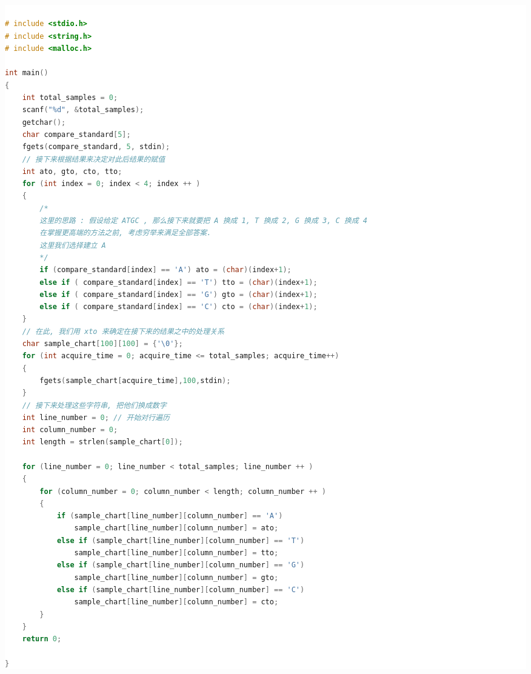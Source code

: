 ```c

# include <stdio.h>
# include <string.h>
# include <malloc.h>

int main()
{
    int total_samples = 0;
    scanf("%d", &total_samples);
    getchar();
    char compare_standard[5];
    fgets(compare_standard, 5, stdin);
    // 接下来根据结果来决定对此后结果的赋值
    int ato, gto, cto, tto;
    for (int index = 0; index < 4; index ++ )
    {
        /*
        这里的思路 : 假设给定 ATGC , 那么接下来就要把 A 换成 1, T 换成 2, G 换成 3, C 换成 4
        在掌握更高端的方法之前, 考虑穷举来满足全部答案.
        这里我们选择建立 A
        */
        if (compare_standard[index] == 'A') ato = (char)(index+1);
        else if ( compare_standard[index] == 'T') tto = (char)(index+1);
        else if ( compare_standard[index] == 'G') gto = (char)(index+1);
        else if ( compare_standard[index] == 'C') cto = (char)(index+1);
    }
    // 在此, 我们用 xto 来确定在接下来的结果之中的处理关系
    char sample_chart[100][100] = {'\0'};
    for (int acquire_time = 0; acquire_time <= total_samples; acquire_time++)
    {
        fgets(sample_chart[acquire_time],100,stdin);
    }
    // 接下来处理这些字符串, 把他们换成数字
    int line_number = 0; // 开始对行遍历
    int column_number = 0;
    int length = strlen(sample_chart[0]);
    
    for (line_number = 0; line_number < total_samples; line_number ++ )
    {
        for (column_number = 0; column_number < length; column_number ++ )
        {
            if (sample_chart[line_number][column_number] == 'A') 
                sample_chart[line_number][column_number] = ato;
            else if (sample_chart[line_number][column_number] == 'T')
                sample_chart[line_number][column_number] = tto;
            else if (sample_chart[line_number][column_number] == 'G')
                sample_chart[line_number][column_number] = gto;
            else if (sample_chart[line_number][column_number] == 'C')
                sample_chart[line_number][column_number] = cto;
        }
    }
    return 0;

}
```

